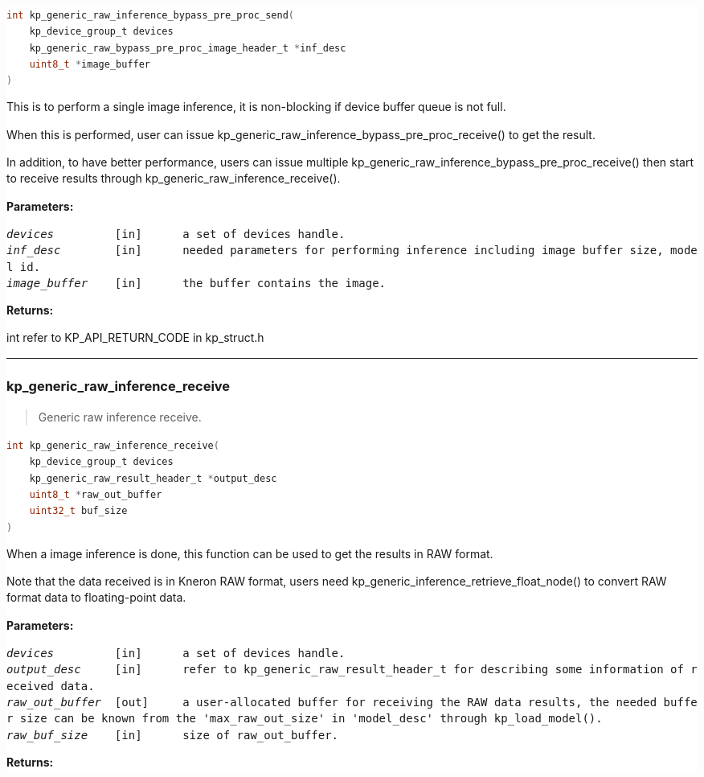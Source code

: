 ```c
int kp_generic_raw_inference_bypass_pre_proc_send(
	kp_device_group_t devices
	kp_generic_raw_bypass_pre_proc_image_header_t *inf_desc
	uint8_t *image_buffer
)
```
This is to perform a single image inference, it is non-blocking if device buffer queue is not full.
 
When this is performed, user can issue kp_generic_raw_inference_bypass_pre_proc_receive() to get the result.
 
In addition, to have better performance, users can issue multiple kp_generic_raw_inference_bypass_pre_proc_receive() then start to receive results through kp_generic_raw_inference_receive().
 


**Parameters:**

<pre>
<em>devices</em>         [in]      a set of devices handle.
<em>inf_desc</em>        [in]      needed parameters for performing inference including image buffer size, model id.
<em>image_buffer</em>    [in]      the buffer contains the image.
</pre>
**Returns:**

int refer to KP_API_RETURN_CODE in kp_struct.h


---
### **kp_generic_raw_inference_receive**
> Generic raw inference receive.

```c
int kp_generic_raw_inference_receive(
	kp_device_group_t devices
	kp_generic_raw_result_header_t *output_desc
	uint8_t *raw_out_buffer
	uint32_t buf_size
)
```
When a image inference is done, this function can be used to get the results in RAW format.
 
Note that the data received is in Kneron RAW format, users need kp_generic_inference_retrieve_float_node() to convert RAW format data to floating-point data.
 


**Parameters:**

<pre>
<em>devices</em>         [in]      a set of devices handle.
<em>output_desc</em>     [in]      refer to kp_generic_raw_result_header_t for describing some information of received data.
<em>raw_out_buffer</em>  [out]     a user-allocated buffer for receiving the RAW data results, the needed buffer size can be known from the 'max_raw_out_size' in 'model_desc' through kp_load_model().
<em>raw_buf_size</em>    [in]      size of raw_out_buffer.
</pre>
**Returns:**
